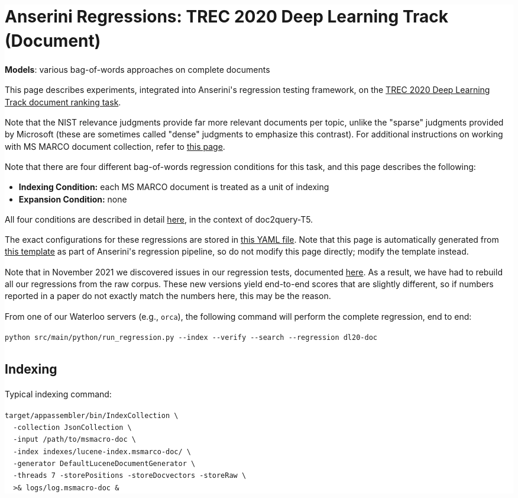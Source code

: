 # Anserini Regressions: TREC 2020 Deep Learning Track (Document)

**Models**: various bag-of-words approaches on complete documents

This page describes experiments, integrated into Anserini's regression testing framework, on the [TREC 2020 Deep Learning Track document ranking task](https://trec.nist.gov/data/deep2020.html).

Note that the NIST relevance judgments provide far more relevant documents per topic, unlike the "sparse" judgments provided by Microsoft (these are sometimes called "dense" judgments to emphasize this contrast).
For additional instructions on working with MS MARCO document collection, refer to [this page](../../docs/experiments-msmarco-doc.md).

Note that there are four different bag-of-words regression conditions for this task, and this page describes the following:

+ **Indexing Condition:** each MS MARCO document is treated as a unit of indexing
+ **Expansion Condition:** none

All four conditions are described in detail [here](https://github.com/castorini/docTTTTTquery), in the context of doc2query-T5.

The exact configurations for these regressions are stored in [this YAML file](../../src/main/resources/regression/dl20-doc.yaml).
Note that this page is automatically generated from [this template](../../src/main/resources/docgen/templates/dl20-doc.template) as part of Anserini's regression pipeline, so do not modify this page directly; modify the template instead.

Note that in November 2021 we discovered issues in our regression tests, documented [here](../../docs/experiments-msmarco-doc-doc2query-details.md).
As a result, we have had to rebuild all our regressions from the raw corpus.
These new versions yield end-to-end scores that are slightly different, so if numbers reported in a paper do not exactly match the numbers here, this may be the reason.

From one of our Waterloo servers (e.g., `orca`), the following command will perform the complete regression, end to end:

```
python src/main/python/run_regression.py --index --verify --search --regression dl20-doc
```

## Indexing

Typical indexing command:

```
target/appassembler/bin/IndexCollection \
  -collection JsonCollection \
  -input /path/to/msmacro-doc \
  -index indexes/lucene-index.msmarco-doc/ \
  -generator DefaultLuceneDocumentGenerator \
  -threads 7 -storePositions -storeDocvectors -storeRaw \
  >& logs/log.msmacro-doc &
```
